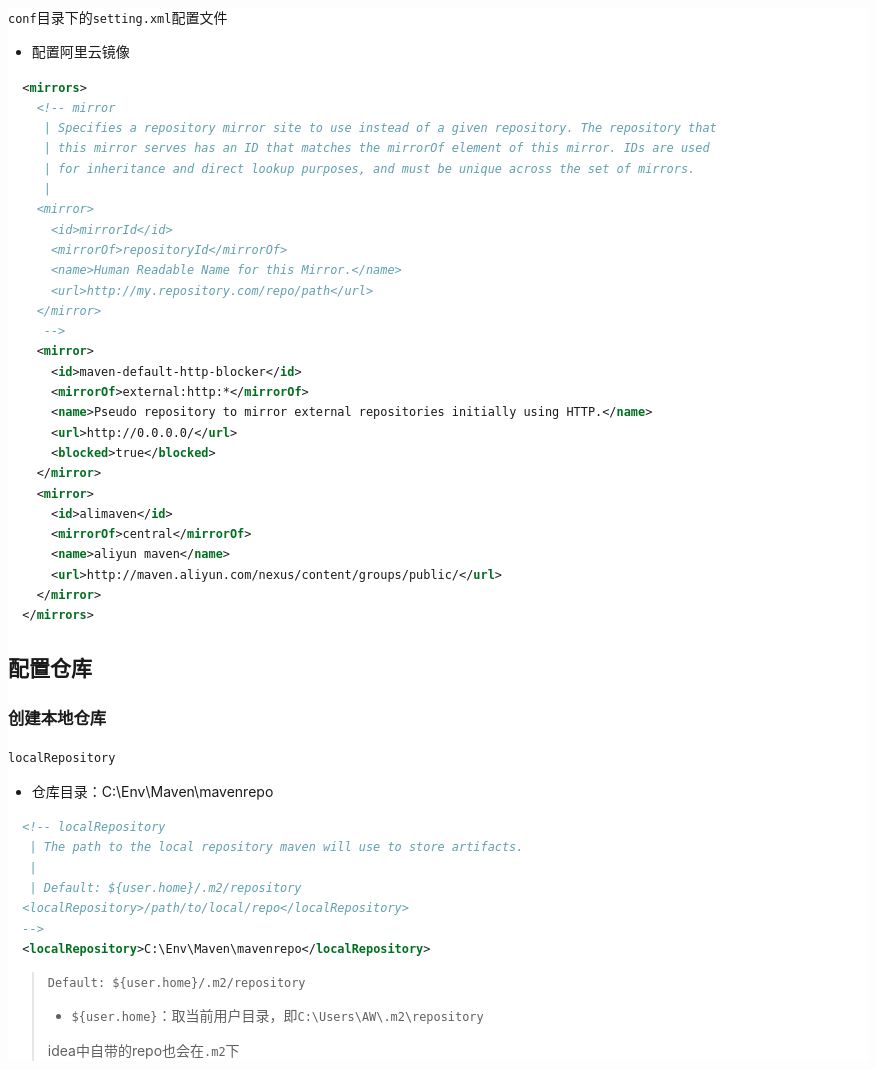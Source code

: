 `conf`目录下的`setting.xml`配置文件

- 配置阿里云镜像

```xml
  <mirrors>
    <!-- mirror
     | Specifies a repository mirror site to use instead of a given repository. The repository that
     | this mirror serves has an ID that matches the mirrorOf element of this mirror. IDs are used
     | for inheritance and direct lookup purposes, and must be unique across the set of mirrors.
     |
    <mirror>
      <id>mirrorId</id>
      <mirrorOf>repositoryId</mirrorOf>
      <name>Human Readable Name for this Mirror.</name>
      <url>http://my.repository.com/repo/path</url>
    </mirror>
     -->
    <mirror>
      <id>maven-default-http-blocker</id>
      <mirrorOf>external:http:*</mirrorOf>
      <name>Pseudo repository to mirror external repositories initially using HTTP.</name>
      <url>http://0.0.0.0/</url>
      <blocked>true</blocked>
    </mirror>
    <mirror> 
      <id>alimaven</id> 
      <mirrorOf>central</mirrorOf> 
      <name>aliyun maven</name> 
      <url>http://maven.aliyun.com/nexus/content/groups/public/</url> 
    </mirror>
  </mirrors>
```

## 配置仓库

### 创建本地仓库

`localRepository`

- 仓库目录：C:\Env\Maven\mavenrepo

```xml
  <!-- localRepository
   | The path to the local repository maven will use to store artifacts.
   |
   | Default: ${user.home}/.m2/repository
  <localRepository>/path/to/local/repo</localRepository>
  -->
  <localRepository>C:\Env\Maven\mavenrepo</localRepository>
```

> `Default: ${user.home}/.m2/repository`
>
> - `${user.home}`：取当前用户目录，即`C:\Users\AW\.m2\repository`
>
> idea中自带的repo也会在`.m2`下
